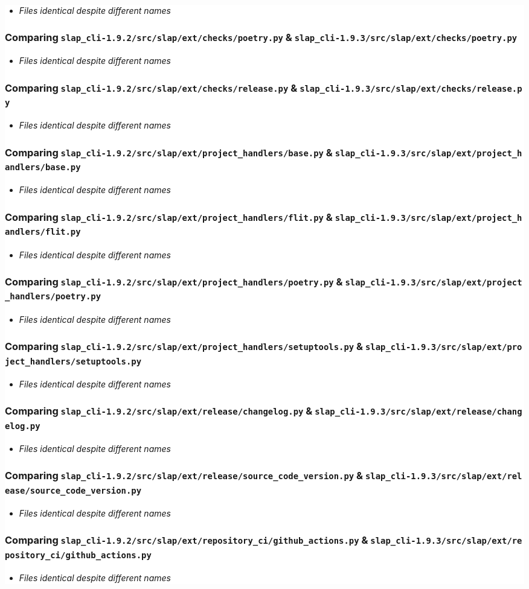  * *Files identical despite different names*

### Comparing `slap_cli-1.9.2/src/slap/ext/checks/poetry.py` & `slap_cli-1.9.3/src/slap/ext/checks/poetry.py`

 * *Files identical despite different names*

### Comparing `slap_cli-1.9.2/src/slap/ext/checks/release.py` & `slap_cli-1.9.3/src/slap/ext/checks/release.py`

 * *Files identical despite different names*

### Comparing `slap_cli-1.9.2/src/slap/ext/project_handlers/base.py` & `slap_cli-1.9.3/src/slap/ext/project_handlers/base.py`

 * *Files identical despite different names*

### Comparing `slap_cli-1.9.2/src/slap/ext/project_handlers/flit.py` & `slap_cli-1.9.3/src/slap/ext/project_handlers/flit.py`

 * *Files identical despite different names*

### Comparing `slap_cli-1.9.2/src/slap/ext/project_handlers/poetry.py` & `slap_cli-1.9.3/src/slap/ext/project_handlers/poetry.py`

 * *Files identical despite different names*

### Comparing `slap_cli-1.9.2/src/slap/ext/project_handlers/setuptools.py` & `slap_cli-1.9.3/src/slap/ext/project_handlers/setuptools.py`

 * *Files identical despite different names*

### Comparing `slap_cli-1.9.2/src/slap/ext/release/changelog.py` & `slap_cli-1.9.3/src/slap/ext/release/changelog.py`

 * *Files identical despite different names*

### Comparing `slap_cli-1.9.2/src/slap/ext/release/source_code_version.py` & `slap_cli-1.9.3/src/slap/ext/release/source_code_version.py`

 * *Files identical despite different names*

### Comparing `slap_cli-1.9.2/src/slap/ext/repository_ci/github_actions.py` & `slap_cli-1.9.3/src/slap/ext/repository_ci/github_actions.py`

 * *Files identical despite different names*
